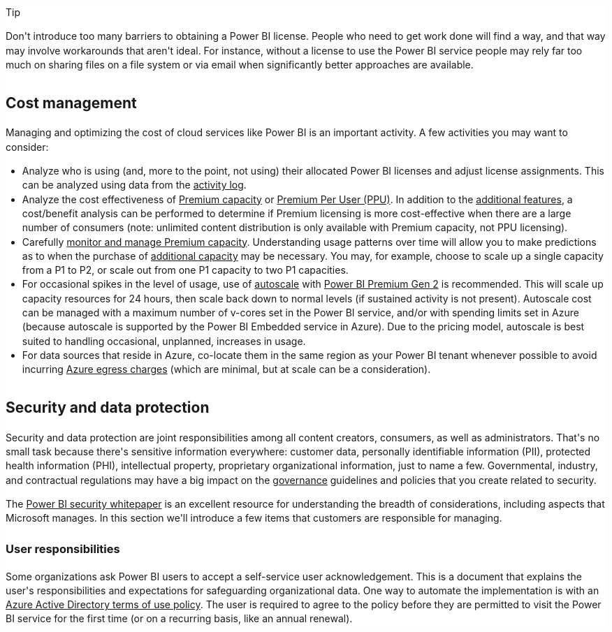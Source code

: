 > [!TIP]
> Don't introduce too many barriers to obtaining a Power BI license. People who need to get work done will find a way, and that way may involve workarounds that aren't ideal. For instance, without a license to use the Power BI service people may rely far too much on sharing files on a file system or via email when significantly better approaches are available.

## Cost management

Managing and optimizing the cost of cloud services like Power BI is an important activity. A few activities you may want to consider:

- Analyze who is using (and, more to the point, not using) their allocated Power BI licenses and adjust license assignments. This can be analyzed using data from the [activity log](../admin/service-admin-auditing.md).
- Analyze the cost effectiveness of [Premium capacity](../admin/service-premium-what-is.md) or [Premium Per User (PPU)](../admin/service-premium-per-user-faq.yml#using-premium-per-user--ppu-). In addition to the [additional features](../admin/service-premium-per-user-faq.yml#using-premium-per-user--ppu-), a cost/benefit analysis can be performed to determine if Premium licensing is more cost-effective when there are a large number of consumers (note: unlimited content distribution is only available with Premium capacity, not PPU licensing).
- Carefully [monitor and manage Premium capacity](../admin/service-premium-gen2-metrics-app.md). Understanding usage patterns over time will allow you to make predictions as to when the purchase of [additional capacity](../admin/service-premium-what-is.md#capacity-nodes) may be necessary. You may, for example, choose to scale up a single capacity from a P1 to P2, or scale out from one P1 capacity to two P1 capacities.
- For occasional spikes in the level of usage, use of [autoscale](../admin/service-premium-auto-scale.md) with [Power BI Premium Gen 2](../admin/service-premium-concepts.md) is recommended. This will scale up capacity resources for 24 hours, then scale back down to normal levels (if sustained activity is not present). Autoscale cost can be managed with a maximum number of v-cores set in the Power BI service, and/or with spending limits set in Azure (because autoscale is supported by the Power BI Embedded service in Azure). Due to the pricing model, autoscale is best suited to handling occasional, unplanned, increases in usage.
- For data sources that reside in Azure, co-locate them in the same region as your Power BI tenant whenever possible to avoid incurring [Azure egress charges](https://azure.microsoft.com/pricing/details/bandwidth/) (which are minimal, but at scale can be a consideration).

## Security and data protection

Security and data protection are joint responsibilities among all content creators, consumers, as well as administrators. That's no small task because there's sensitive information everywhere: customer data, personally identifiable information (PII), protected health information (PHI), intellectual property, proprietary organizational information, just to name a few. Governmental, industry, and contractual regulations may have a big impact on the [governance](powerbi-adoption-framework-governance.md) guidelines and policies that you create related to security.

The [Power BI security whitepaper](whitepaper-powerbi-security.md) is an excellent resource for understanding the breadth of considerations, including aspects that Microsoft manages. In this section we'll introduce a few items that customers are responsible for managing.

### User responsibilities

Some organizations ask Power BI users to accept a self-service user acknowledgement. This is a document that explains the user's responsibilities and expectations for safeguarding organizational data. One way to automate the implementation is with an [Azure Active Directory terms of use policy](https://docs.microsoft.com/azure/active-directory/conditional-access/terms-of-use). The user is required to agree to the policy before they are permitted to visit the Power BI service for the first time (or on a recurring basis, like an annual renewal).
